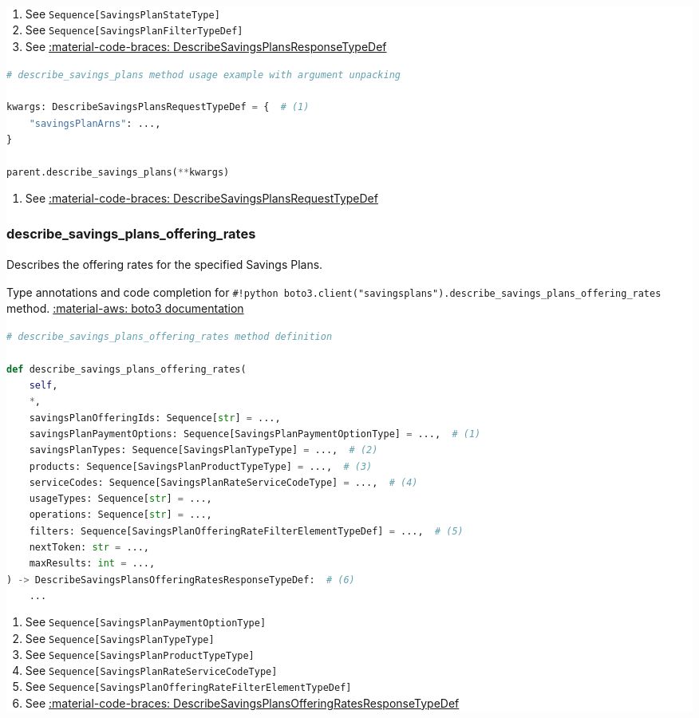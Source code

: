 1. See `Sequence[SavingsPlanStateType]`
2. See `Sequence[SavingsPlanFilterTypeDef]`
3. See [:material-code-braces: DescribeSavingsPlansResponseTypeDef](./type_defs.md#describesavingsplansresponsetypedef)


```python
# describe_savings_plans method usage example with argument unpacking

kwargs: DescribeSavingsPlansRequestTypeDef = {  # (1)
    "savingsPlanArns": ...,
}

parent.describe_savings_plans(**kwargs)
```

1. See [:material-code-braces: DescribeSavingsPlansRequestTypeDef](./type_defs.md#describesavingsplansrequesttypedef)

### describe\_savings\_plans\_offering\_rates

Describes the offering rates for the specified Savings Plans.

Type annotations and code completion for `#!python boto3.client("savingsplans").describe_savings_plans_offering_rates` method.
[:material-aws: boto3 documentation](https://boto3.amazonaws.com/v1/documentation/api/latest/reference/services/savingsplans/client/describe_savings_plans_offering_rates.html)

```python
# describe_savings_plans_offering_rates method definition

def describe_savings_plans_offering_rates(
    self,
    *,
    savingsPlanOfferingIds: Sequence[str] = ...,
    savingsPlanPaymentOptions: Sequence[SavingsPlanPaymentOptionType] = ...,  # (1)
    savingsPlanTypes: Sequence[SavingsPlanTypeType] = ...,  # (2)
    products: Sequence[SavingsPlanProductTypeType] = ...,  # (3)
    serviceCodes: Sequence[SavingsPlanRateServiceCodeType] = ...,  # (4)
    usageTypes: Sequence[str] = ...,
    operations: Sequence[str] = ...,
    filters: Sequence[SavingsPlanOfferingRateFilterElementTypeDef] = ...,  # (5)
    nextToken: str = ...,
    maxResults: int = ...,
) -> DescribeSavingsPlansOfferingRatesResponseTypeDef:  # (6)
    ...
```

1. See `Sequence[SavingsPlanPaymentOptionType]`
2. See `Sequence[SavingsPlanTypeType]`
3. See `Sequence[SavingsPlanProductTypeType]`
4. See `Sequence[SavingsPlanRateServiceCodeType]`
5. See `Sequence[SavingsPlanOfferingRateFilterElementTypeDef]`
6. See [:material-code-braces: DescribeSavingsPlansOfferingRatesResponseTypeDef](./type_defs.md#describesavingsplansofferingratesresponsetypedef)
